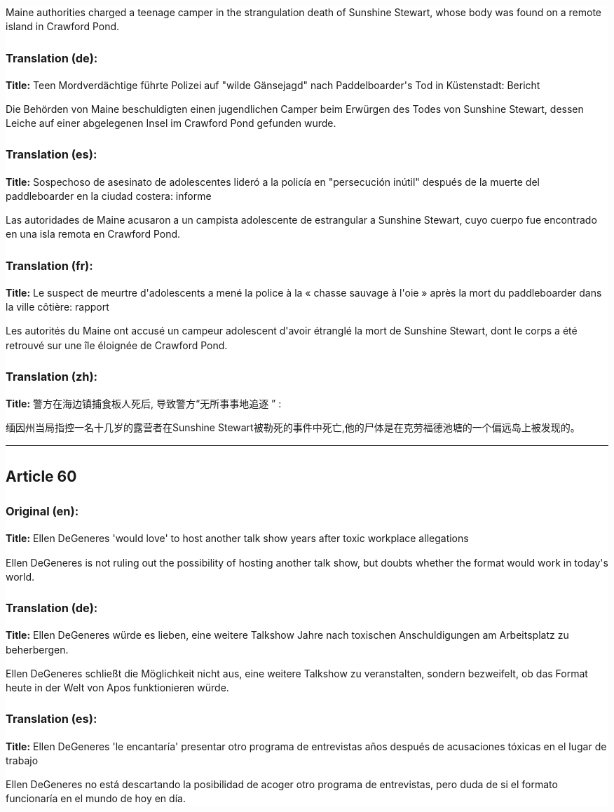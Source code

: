 Maine authorities charged a teenage camper in the strangulation death of Sunshine Stewart, whose body was found on a remote island in Crawford Pond.

### Translation (de):
**Title:** Teen Mordverdächtige führte Polizei auf "wilde Gänsejagd" nach Paddelboarder's Tod in Küstenstadt: Bericht

Die Behörden von Maine beschuldigten einen jugendlichen Camper beim Erwürgen des Todes von Sunshine Stewart, dessen Leiche auf einer abgelegenen Insel im Crawford Pond gefunden wurde.

### Translation (es):
**Title:** Sospechoso de asesinato de adolescentes lideró a la policía en "persecución inútil" después de la muerte del paddleboarder en la ciudad costera: informe

Las autoridades de Maine acusaron a un campista adolescente de estrangular a Sunshine Stewart, cuyo cuerpo fue encontrado en una isla remota en Crawford Pond.

### Translation (fr):
**Title:** Le suspect de meurtre d'adolescents a mené la police à la « chasse sauvage à l'oie » après la mort du paddleboarder dans la ville côtière: rapport

Les autorités du Maine ont accusé un campeur adolescent d'avoir étranglé la mort de Sunshine Stewart, dont le corps a été retrouvé sur une île éloignée de Crawford Pond.

### Translation (zh):
**Title:** 警方在海边镇捕食板人死后, 导致警方“无所事事地追逐 ” :

缅因州当局指控一名十几岁的露营者在Sunshine Stewart被勒死的事件中死亡,他的尸体是在克劳福德池塘的一个偏远岛上被发现的。

---

## Article 60
### Original (en):
**Title:** Ellen DeGeneres 'would love' to host another talk show years after toxic workplace allegations

Ellen DeGeneres is not ruling out the possibility of hosting another talk show, but doubts whether the format would work in today&apos;s world.

### Translation (de):
**Title:** Ellen DeGeneres würde es lieben, eine weitere Talkshow Jahre nach toxischen Anschuldigungen am Arbeitsplatz zu beherbergen.

Ellen DeGeneres schließt die Möglichkeit nicht aus, eine weitere Talkshow zu veranstalten, sondern bezweifelt, ob das Format heute in der Welt von Apos funktionieren würde.

### Translation (es):
**Title:** Ellen DeGeneres 'le encantaría' presentar otro programa de entrevistas años después de acusaciones tóxicas en el lugar de trabajo

Ellen DeGeneres no está descartando la posibilidad de acoger otro programa de entrevistas, pero duda de si el formato funcionaría en el mundo de hoy en día.
